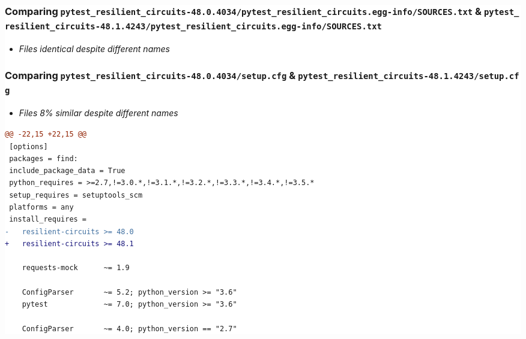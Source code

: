 ### Comparing `pytest_resilient_circuits-48.0.4034/pytest_resilient_circuits.egg-info/SOURCES.txt` & `pytest_resilient_circuits-48.1.4243/pytest_resilient_circuits.egg-info/SOURCES.txt`

 * *Files identical despite different names*

### Comparing `pytest_resilient_circuits-48.0.4034/setup.cfg` & `pytest_resilient_circuits-48.1.4243/setup.cfg`

 * *Files 8% similar despite different names*

```diff
@@ -22,15 +22,15 @@
 [options]
 packages = find:
 include_package_data = True
 python_requires = >=2.7,!=3.0.*,!=3.1.*,!=3.2.*,!=3.3.*,!=3.4.*,!=3.5.*
 setup_requires = setuptools_scm
 platforms = any
 install_requires = 
-	resilient-circuits >= 48.0
+	resilient-circuits >= 48.1
 	
 	requests-mock      ~= 1.9
 	
 	ConfigParser       ~= 5.2; python_version >= "3.6"
 	pytest             ~= 7.0; python_version >= "3.6"
 	
 	ConfigParser       ~= 4.0; python_version == "2.7"
```

